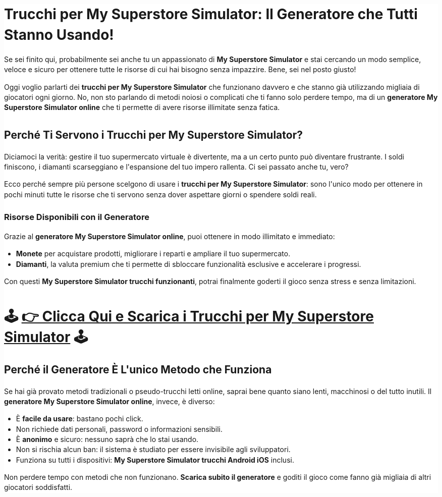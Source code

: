 <h1>Trucchi per My Superstore Simulator: Il Generatore che Tutti Stanno Usando!</h1>

<p>Se sei finito qui, probabilmente sei anche tu un appassionato di <strong>My Superstore Simulator</strong> e stai cercando un modo semplice, veloce e sicuro per ottenere tutte le risorse di cui hai bisogno senza impazzire. Bene, sei nel posto giusto!</p>

<p>Oggi voglio parlarti dei <strong>trucchi per My Superstore Simulator</strong> che funzionano davvero e che stanno già utilizzando migliaia di giocatori ogni giorno. No, non sto parlando di metodi noiosi o complicati che ti fanno solo perdere tempo, ma di un <strong>generatore My Superstore Simulator online</strong> che ti permette di avere risorse illimitate senza fatica.</p>

<h2>Perché Ti Servono i Trucchi per My Superstore Simulator?</h2>

<p>Diciamoci la verità: gestire il tuo supermercato virtuale è divertente, ma a un certo punto può diventare frustrante. I soldi finiscono, i diamanti scarseggiano e l'espansione del tuo impero rallenta. Ci sei passato anche tu, vero?</p>

<p>Ecco perché sempre più persone scelgono di usare i <strong>trucchi per My Superstore Simulator</strong>: sono l'unico modo per ottenere in pochi minuti tutte le risorse che ti servono senza dover aspettare giorni o spendere soldi reali.</p>

<h3>Risorse Disponibili con il Generatore</h3>

<p>Grazie al <strong>generatore My Superstore Simulator online</strong>, puoi ottenere in modo illimitato e immediato:</p>

<ul>
    <li><strong>Monete</strong> per acquistare prodotti, migliorare i reparti e ampliare il tuo supermercato.</li>
    <li><strong>Diamanti</strong>, la valuta premium che ti permette di sbloccare funzionalità esclusive e accelerare i progressi.</li>
</ul>

<p>Con questi <strong>My Superstore Simulator trucchi funzionanti</strong>, potrai finalmente goderti il gioco senza stress e senza limitazioni.</p>

# 🕹️ **[👉 Clicca Qui e Scarica i Trucchi per My Superstore Simulator](https://tinyurl.com/ArenaDelMobile)** 🕹️

<h2>Perché il Generatore È L'unico Metodo che Funziona</h2>

<p>Se hai già provato metodi tradizionali o pseudo-trucchi letti online, saprai bene quanto siano lenti, macchinosi o del tutto inutili. Il <strong>generatore My Superstore Simulator online</strong>, invece, è diverso:</p>

<ul>
    <li>È <strong>facile da usare</strong>: bastano pochi click.</li>
    <li>Non richiede dati personali, password o informazioni sensibili.</li>
    <li>È <strong>anonimo</strong> e sicuro: nessuno saprà che lo stai usando.</li>
    <li>Non si rischia alcun ban: il sistema è studiato per essere invisibile agli sviluppatori.</li>
    <li>Funziona su tutti i dispositivi: <strong>My Superstore Simulator trucchi Android iOS</strong> inclusi.</li>
</ul>

<p>Non perdere tempo con metodi che non funzionano. <strong>Scarica subito il generatore</strong> e goditi il gioco come fanno già migliaia di altri giocatori soddisfatti.</p>
